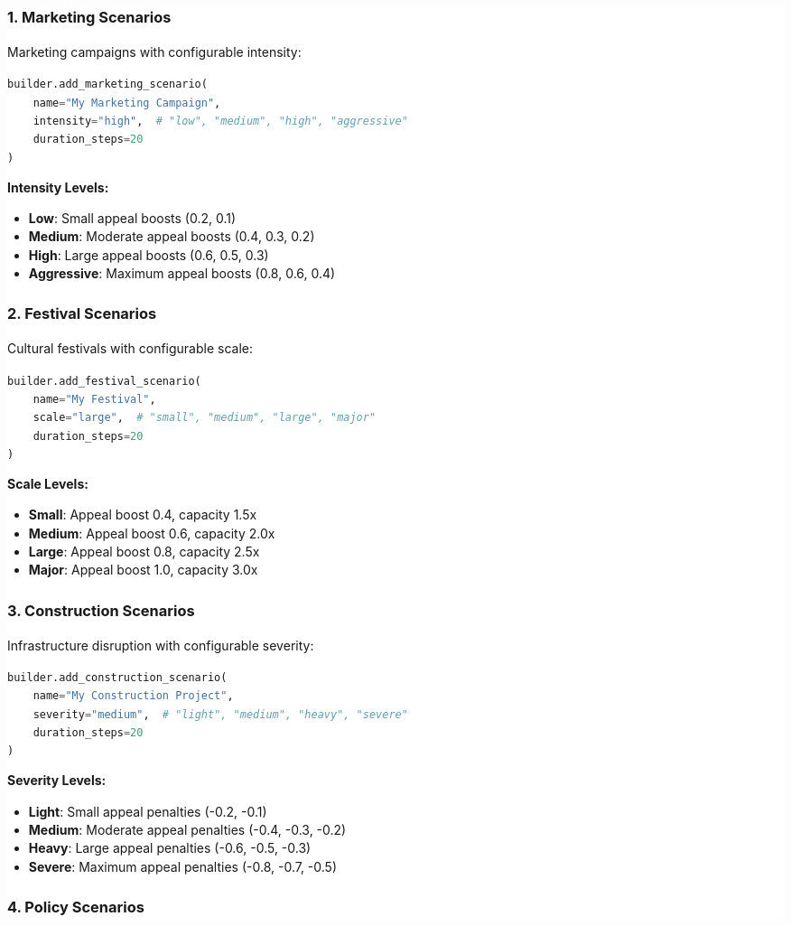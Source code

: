### 1. Marketing Scenarios

Marketing campaigns with configurable intensity:

```python
builder.add_marketing_scenario(
    name="My Marketing Campaign",
    intensity="high",  # "low", "medium", "high", "aggressive"
    duration_steps=20
)
```

**Intensity Levels:**
- **Low**: Small appeal boosts (0.2, 0.1)
- **Medium**: Moderate appeal boosts (0.4, 0.3, 0.2)
- **High**: Large appeal boosts (0.6, 0.5, 0.3)
- **Aggressive**: Maximum appeal boosts (0.8, 0.6, 0.4)

### 2. Festival Scenarios

Cultural festivals with configurable scale:

```python
builder.add_festival_scenario(
    name="My Festival",
    scale="large",  # "small", "medium", "large", "major"
    duration_steps=20
)
```

**Scale Levels:**
- **Small**: Appeal boost 0.4, capacity 1.5x
- **Medium**: Appeal boost 0.6, capacity 2.0x
- **Large**: Appeal boost 0.8, capacity 2.5x
- **Major**: Appeal boost 1.0, capacity 3.0x

### 3. Construction Scenarios

Infrastructure disruption with configurable severity:

```python
builder.add_construction_scenario(
    name="My Construction Project",
    severity="medium",  # "light", "medium", "heavy", "severe"
    duration_steps=20
)
```

**Severity Levels:**
- **Light**: Small appeal penalties (-0.2, -0.1)
- **Medium**: Moderate appeal penalties (-0.4, -0.3, -0.2)
- **Heavy**: Large appeal penalties (-0.6, -0.5, -0.3)
- **Severe**: Maximum appeal penalties (-0.8, -0.7, -0.5)

### 4. Policy Scenarios
